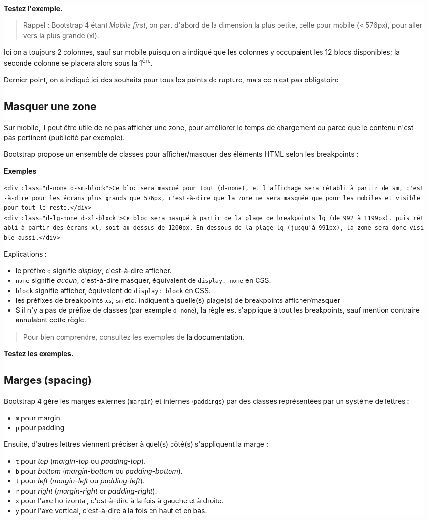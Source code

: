 **Testez l'exemple.**

> Rappel : Bootstrap 4 étant _Mobile first_, on part d'abord de la dimension la plus petite, celle pour mobile (< 576px), pour aller vers la plus grande (xl).

Ici on a toujours 2 colonnes, sauf sur mobile puisqu'on a indiqué que les colonnes y occupaient les 12 blocs disponibles; la seconde colonne se placera alors sous la 1<sup>ère</sup>.  

Dernier point, on a indiqué ici des souhaits pour tous les points de rupture, mais ce n'est pas obligatoire  

## Masquer une zone 

Sur mobile, il peut être utile de ne pas afficher une zone, pour améliorer le temps de chargement ou parce que le contenu n'est pas pertinent (publicité par exemple). 

Bootstrap propose un ensemble de classes pour afficher/masquer des éléments HTML selon les breakpoints : 

**Exemples**

	<div class="d-none d-sm-block">Ce bloc sera masqué pour tout (d-none), et l'affichage sera rétabli à partir de sm, c'est-à-dire pour les écrans plus grands que 576px, c'est-à-dire que la zone ne sera masquée que pour les mobiles et visible pour tout le reste.</div>
    <div class="d-lg-none d-xl-block">Ce bloc sera masqué à partir de la plage de breakpoints lg (de 992 à 1199px), puis rétabli à partir des écrans xl, soit au-dessus de 1200px. En-dessous de la plage lg (jusqu'à 991px), la zone sera donc visible aussi.</div>

Explications :

* le préfixe `d` signifie _display_, c'est-à-dire afficher.
* `none` signifie _aucun_, c'est-à-dire masquer, équivalent de `display: none` en CSS.
* `block` signifie afficher, équivalent de `display: block` en CSS. 
* les préfixes de breakpoints `xs`, `sm` etc. indiquent à quelle(s) plage(s) de breakpoints afficher/masquer
* S'il n'y a pas de préfixe de classes (par exemple `d-none`), la règle est s'applique à tout les breakpoints, sauf mention contraire annulabnt cette règle.  

> Pour bien comprendre, consultez les exemples de [la documentation](https://getbootstrap.com/docs/4.1/utilities/display/#hiding-elements).

**Testez les exemples.**

## Marges (spacing)

Bootstrap 4 gère les marges externes (`margin`) et internes (`paddings`) par des classes représentées par un système de lettres : 

* `m` pour margin
* `p` pour padding

Ensuite, d'autres lettres viennent préciser à quel(s) côté(s) s'appliquent la marge :

* `t` pour _top_ (_margin-top_ ou _padding-top_).
* `b` pour _bottom_ (_margin-bottom_ ou _padding-bottom_).
* `l` pour _left_ (_margin-left_ ou _padding-left_).
* `r` pour _right_ (_margin-right_ or _padding-right_).
* `x` pour l'axe horizontal, c'est-à-dire à la fois à gauche et à droite.
* `y` pour l'axe vertical, c'est-à-dire à la fois en haut et en bas.
